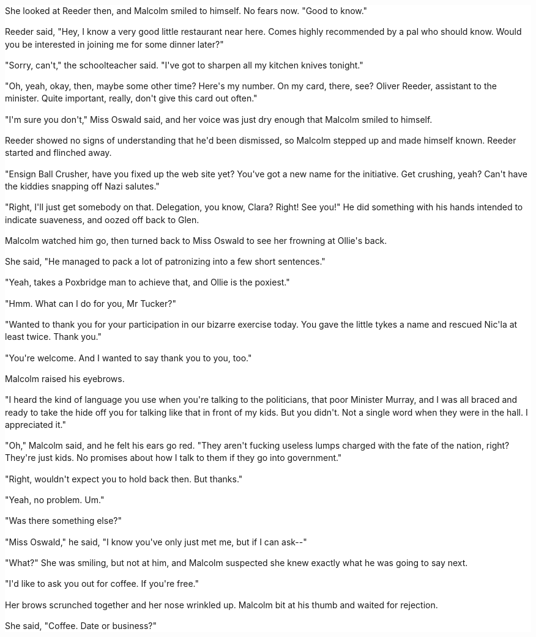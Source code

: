 She looked at Reeder then, and Malcolm smiled to himself. No fears now. "Good to know."

Reeder said, "Hey, I know a very good little restaurant near here. Comes highly recommended by a pal who should know. Would you be interested in joining me for some dinner later?"

"Sorry, can't," the schoolteacher said. "I've got to sharpen all my kitchen knives tonight."

"Oh, yeah, okay, then, maybe some other time? Here's my number. On my card, there, see? Oliver Reeder, assistant to the minister. Quite important, really, don't give this card out often."

"I'm sure you don't," Miss Oswald said, and her voice was just dry enough that Malcolm smiled to himself.

Reeder showed no signs of understanding that he'd been dismissed, so Malcolm stepped up and made himself known. Reeder started and flinched away.

"Ensign Ball Crusher, have you fixed up the web site yet? You've got a new name for the initiative. Get crushing, yeah? Can't have the kiddies snapping off Nazi salutes."

"Right, I'll just get somebody on that. Delegation, you know, Clara? Right! See you!" He did something with his hands intended to indicate suaveness, and oozed off back to Glen.

Malcolm watched him go, then turned back to Miss Oswald to see her frowning at Ollie's back.

She said, "He managed to pack a lot of patronizing into a few short sentences."

"Yeah, takes a Poxbridge man to achieve that, and Ollie is the poxiest."

"Hmm. What can I do for you, Mr Tucker?"

"Wanted to thank you for your participation in our bizarre exercise today. You gave the little tykes a name and rescued Nic'la at least twice. Thank you."

"You're welcome. And I wanted to say thank you to you, too."

Malcolm raised his eyebrows.

"I heard the kind of language you use when you're talking to the politicians, that poor Minister Murray, and I was all braced and ready to take the hide off you for talking like that in front of my kids. But you didn't. Not a single word when they were in the hall. I appreciated it."

"Oh," Malcolm said, and he felt his ears go red. "They aren't fucking useless lumps charged with the fate of the nation, right? They're just kids. No promises about how I talk to them if they go into government."

"Right, wouldn't expect you to hold back then. But thanks."

"Yeah, no problem. Um."

"Was there something else?"

"Miss Oswald," he said, "I know you've only just met me, but if I can ask--"

"What?" She was smiling, but not at him, and Malcolm suspected she knew exactly what he was going to say next.

"I'd like to ask you out for coffee. If you're free."

Her brows scrunched together and her nose wrinkled up. Malcolm bit at his thumb and waited for rejection.

She said, "Coffee. Date or business?"
